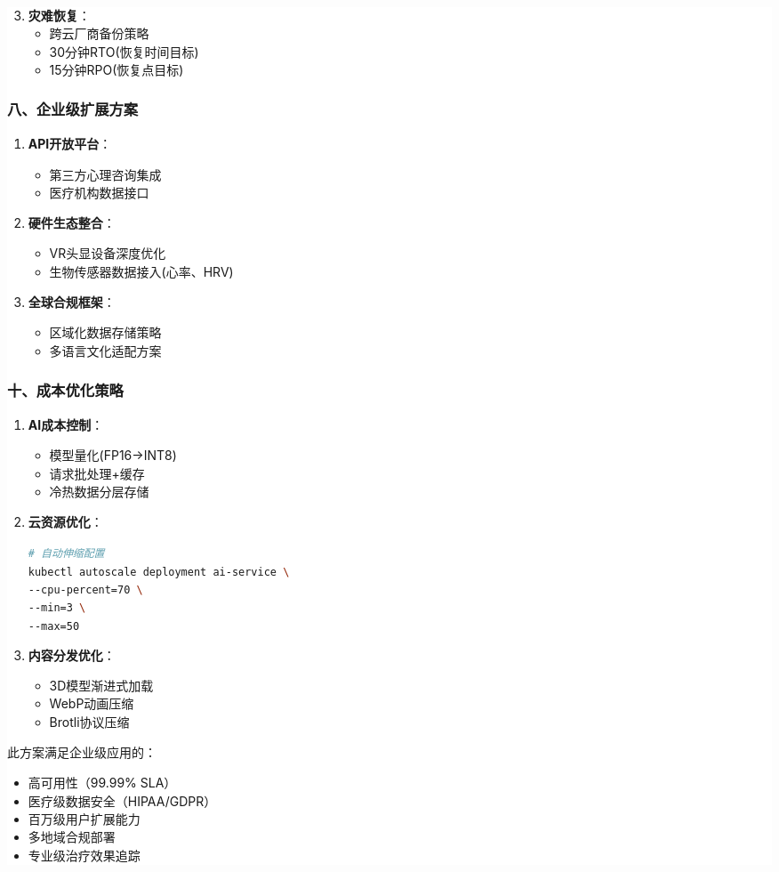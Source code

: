 3. **灾难恢复**：
   - 跨云厂商备份策略
   - 30分钟RTO(恢复时间目标)
   - 15分钟RPO(恢复点目标)

### 八、企业级扩展方案

1. **API开放平台**：
   - 第三方心理咨询集成
   - 医疗机构数据接口

2. **硬件生态整合**：
   - VR头显设备深度优化
   - 生物传感器数据接入(心率、HRV)

3. **全球合规框架**：
   - 区域化数据存储策略
   - 多语言文化适配方案



### 十、成本优化策略

1. **AI成本控制**：
   - 模型量化(FP16->INT8)
   - 请求批处理+缓存
   - 冷热数据分层存储

2. **云资源优化**：
   ```bash
   # 自动伸缩配置
   kubectl autoscale deployment ai-service \
   --cpu-percent=70 \
   --min=3 \
   --max=50
   ```

3. **内容分发优化**：
   - 3D模型渐进式加载
   - WebP动画压缩
   - Brotli协议压缩

此方案满足企业级应用的：
- 高可用性（99.99% SLA）
- 医疗级数据安全（HIPAA/GDPR）
- 百万级用户扩展能力
- 多地域合规部署
- 专业级治疗效果追踪

